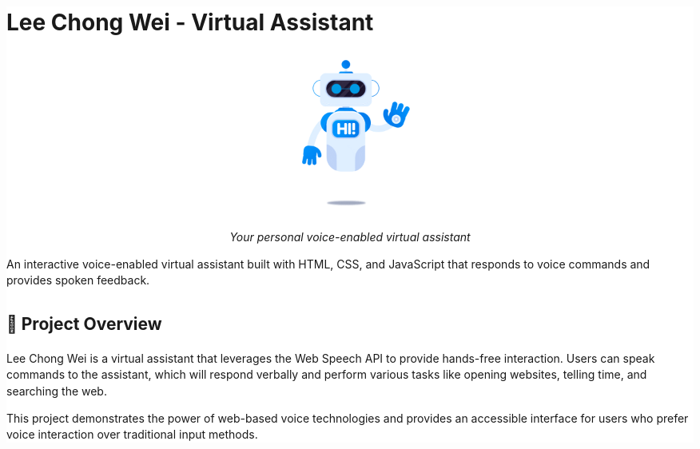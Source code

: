 # Lee Chong Wei - Virtual Assistant

<p align="center">
  <img src="logo.jpg" alt="Lee Chong Wei Virtual Assistant" width="200" />
</p>

<p align="center">
  <em>Your personal voice-enabled virtual assistant</em>
</p>

An interactive voice-enabled virtual assistant built with HTML, CSS, and JavaScript that responds to voice commands and provides spoken feedback.


## 🎯 Project Overview

Lee Chong Wei is a virtual assistant that leverages the Web Speech API to provide hands-free interaction. Users can speak commands to the assistant, which will respond verbally and perform various tasks like opening websites, telling time, and searching the web.

This project demonstrates the power of web-based voice technologies and provides an accessible interface for users who prefer voice interaction over traditional input methods.
